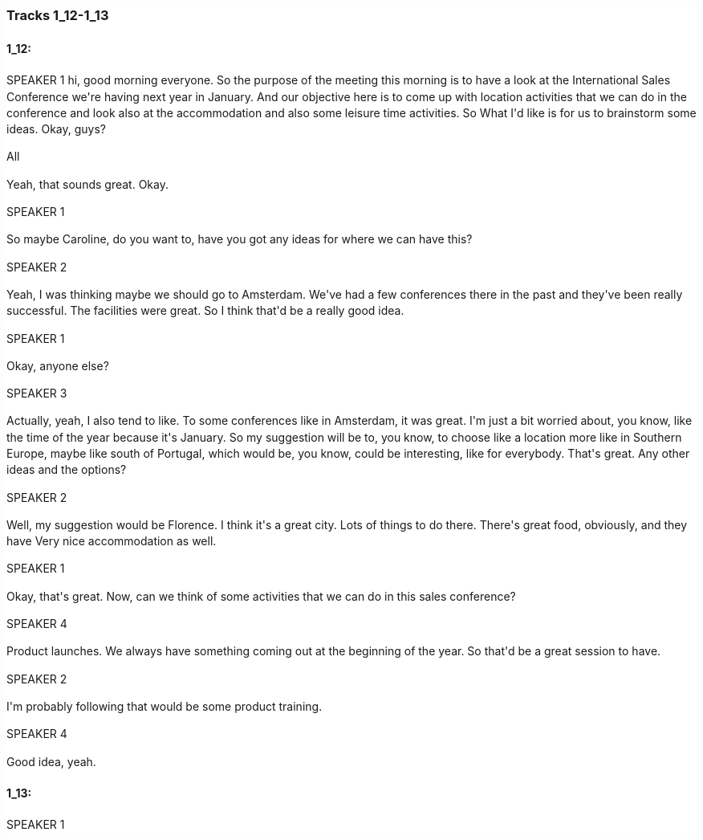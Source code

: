 ### Tracks 1_12-1_13
#### 1_12:
SPEAKER 1
hi, good morning everyone. So the purpose of the meeting this morning is to have a look at the International Sales Conference we're having next year in January. And our objective here is to come up with location activities that we can do in the conference and look also at the accommodation and also some leisure time activities. So What I'd like is for us to brainstorm some ideas. Okay, guys?

All

Yeah, that sounds great. Okay.

SPEAKER 1

So maybe Caroline, do you want to, have you got any ideas for where we can have this?

SPEAKER 2

Yeah, I was thinking maybe we should go to Amsterdam. We've had a few conferences there in the past and they've been really successful. The facilities were great. So I think that'd be a really good idea. 

SPEAKER 1

Okay, anyone else?

SPEAKER 3

Actually, yeah, I also tend to like. To some conferences like in Amsterdam, it was great. I'm just a bit worried about, you know, like the time of the year because it's January. So my suggestion will be to, you know, to choose like a location more like in Southern Europe, maybe like south of Portugal, which would be, you know, could be interesting, like for everybody. That's great. Any other ideas and the options?

SPEAKER 2

Well, my suggestion would be Florence. I think it's a great city. Lots of things to do there. There's great food, obviously, and they have Very nice accommodation as well.

SPEAKER 1

Okay, that's great. Now, can we think of some activities that we can do in this sales conference?

SPEAKER 4

Product launches. We always have something coming out at the beginning of the year. So that'd be a great session to have.

SPEAKER 2

I'm probably following that would be some product training.

SPEAKER 4

Good idea, yeah.

#### 1_13:
SPEAKER 1
